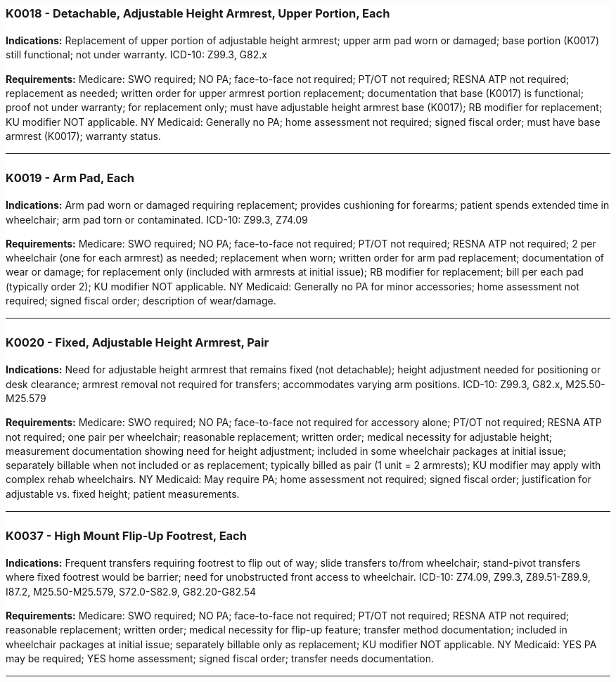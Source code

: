 
### **K0018 - Detachable, Adjustable Height Armrest, Upper Portion, Each**

**Indications:** Replacement of upper portion of adjustable height armrest; upper arm pad worn or damaged; base portion (K0017) still functional; not under warranty. ICD-10: Z99.3, G82.x

**Requirements:** Medicare: SWO required; NO PA; face-to-face not required; PT/OT not required; RESNA ATP not required; replacement as needed; written order for upper armrest portion replacement; documentation that base (K0017) is functional; proof not under warranty; for replacement only; must have adjustable height armrest base (K0017); RB modifier for replacement; KU modifier NOT applicable. NY Medicaid: Generally no PA; home assessment not required; signed fiscal order; must have base armrest (K0017); warranty status.

---

### **K0019 - Arm Pad, Each**

**Indications:** Arm pad worn or damaged requiring replacement; provides cushioning for forearms; patient spends extended time in wheelchair; arm pad torn or contaminated. ICD-10: Z99.3, Z74.09

**Requirements:** Medicare: SWO required; NO PA; face-to-face not required; PT/OT not required; RESNA ATP not required; 2 per wheelchair (one for each armrest) as needed; replacement when worn; written order for arm pad replacement; documentation of wear or damage; for replacement only (included with armrests at initial issue); RB modifier for replacement; bill per each pad (typically order 2); KU modifier NOT applicable. NY Medicaid: Generally no PA for minor accessories; home assessment not required; signed fiscal order; description of wear/damage.

---

### **K0020 - Fixed, Adjustable Height Armrest, Pair**

**Indications:** Need for adjustable height armrest that remains fixed (not detachable); height adjustment needed for positioning or desk clearance; armrest removal not required for transfers; accommodates varying arm positions. ICD-10: Z99.3, G82.x, M25.50-M25.579

**Requirements:** Medicare: SWO required; NO PA; face-to-face not required for accessory alone; PT/OT not required; RESNA ATP not required; one pair per wheelchair; reasonable replacement; written order; medical necessity for adjustable height; measurement documentation showing need for height adjustment; included in some wheelchair packages at initial issue; separately billable when not included or as replacement; typically billed as pair (1 unit = 2 armrests); KU modifier may apply with complex rehab wheelchairs. NY Medicaid: May require PA; home assessment not required; signed fiscal order; justification for adjustable vs. fixed height; patient measurements.

---

### **K0037 - High Mount Flip-Up Footrest, Each**

**Indications:** Frequent transfers requiring footrest to flip out of way; slide transfers to/from wheelchair; stand-pivot transfers where fixed footrest would be barrier; need for unobstructed front access to wheelchair. ICD-10: Z74.09, Z99.3, Z89.51-Z89.9, I87.2, M25.50-M25.579, S72.0-S82.9, G82.20-G82.54

**Requirements:** Medicare: SWO required; NO PA; face-to-face not required; PT/OT not required; RESNA ATP not required; reasonable replacement; written order; medical necessity for flip-up feature; transfer method documentation; included in wheelchair packages at initial issue; separately billable only as replacement; KU modifier NOT applicable. NY Medicaid: YES PA may be required; YES home assessment; signed fiscal order; transfer needs documentation.

---